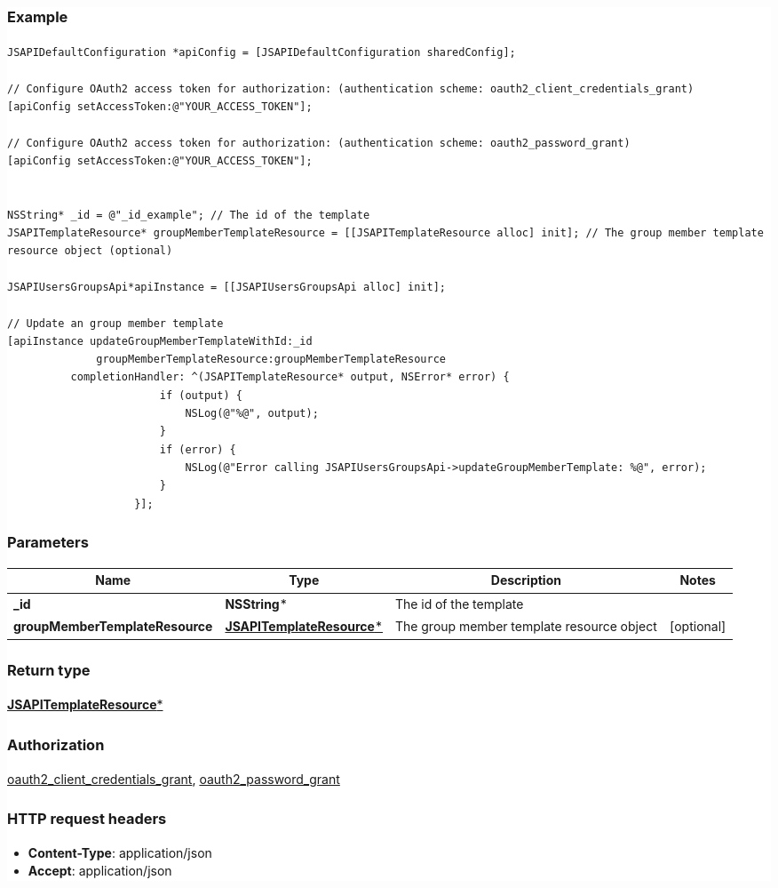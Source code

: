 ### Example 
```objc
JSAPIDefaultConfiguration *apiConfig = [JSAPIDefaultConfiguration sharedConfig];

// Configure OAuth2 access token for authorization: (authentication scheme: oauth2_client_credentials_grant)
[apiConfig setAccessToken:@"YOUR_ACCESS_TOKEN"];

// Configure OAuth2 access token for authorization: (authentication scheme: oauth2_password_grant)
[apiConfig setAccessToken:@"YOUR_ACCESS_TOKEN"];


NSString* _id = @"_id_example"; // The id of the template
JSAPITemplateResource* groupMemberTemplateResource = [[JSAPITemplateResource alloc] init]; // The group member template resource object (optional)

JSAPIUsersGroupsApi*apiInstance = [[JSAPIUsersGroupsApi alloc] init];

// Update an group member template
[apiInstance updateGroupMemberTemplateWithId:_id
              groupMemberTemplateResource:groupMemberTemplateResource
          completionHandler: ^(JSAPITemplateResource* output, NSError* error) {
                        if (output) {
                            NSLog(@"%@", output);
                        }
                        if (error) {
                            NSLog(@"Error calling JSAPIUsersGroupsApi->updateGroupMemberTemplate: %@", error);
                        }
                    }];
```

### Parameters

Name | Type | Description  | Notes
------------- | ------------- | ------------- | -------------
 **_id** | **NSString***| The id of the template | 
 **groupMemberTemplateResource** | [**JSAPITemplateResource***](JSAPITemplateResource.md)| The group member template resource object | [optional] 

### Return type

[**JSAPITemplateResource***](JSAPITemplateResource.md)

### Authorization

[oauth2_client_credentials_grant](../README.md#oauth2_client_credentials_grant), [oauth2_password_grant](../README.md#oauth2_password_grant)

### HTTP request headers

 - **Content-Type**: application/json
 - **Accept**: application/json
